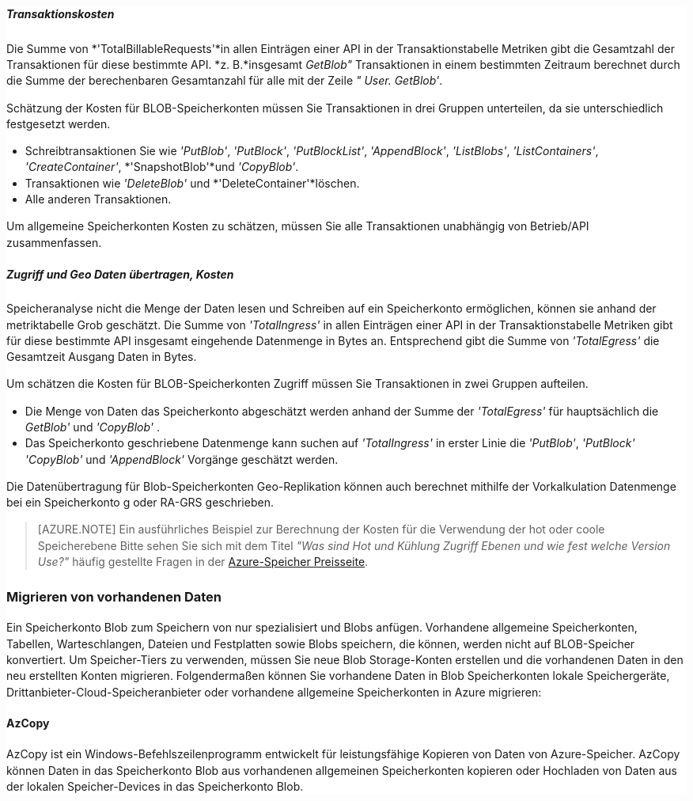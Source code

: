 ##### <a name="transaction-costs"></a>Transaktionskosten

Die Summe von *'TotalBillableRequests'*in allen Einträgen einer API in der Transaktionstabelle Metriken gibt die Gesamtzahl der Transaktionen für diese bestimmte API. *z. B.*insgesamt *GetBlob"* Transaktionen in einem bestimmten Zeitraum berechnet durch die Summe der berechenbaren Gesamtanzahl für alle mit der Zeile *" User. GetBlob'*.

Schätzung der Kosten für BLOB-Speicherkonten müssen Sie Transaktionen in drei Gruppen unterteilen, da sie unterschiedlich festgesetzt werden.

- Schreibtransaktionen Sie wie *'PutBlob'*, *'PutBlock'*, *'PutBlockList'*, *'AppendBlock'*, *'ListBlobs'*, *'ListContainers'*, *'CreateContainer'*, *'SnapshotBlob'*und *'CopyBlob'*.
- Transaktionen wie *'DeleteBlob'* und *'DeleteContainer'*löschen.
- Alle anderen Transaktionen.

Um allgemeine Speicherkonten Kosten zu schätzen, müssen Sie alle Transaktionen unabhängig von Betrieb/API zusammenfassen.

##### <a name="data-access-and-geo-replication-data-transfer-costs"></a>Zugriff und Geo Daten übertragen, Kosten

Speicheranalyse nicht die Menge der Daten lesen und Schreiben auf ein Speicherkonto ermöglichen, können sie anhand der metriktabelle Grob geschätzt.
Die Summe von *'TotalIngress'* in allen Einträgen einer API in der Transaktionstabelle Metriken gibt für diese bestimmte API insgesamt eingehende Datenmenge in Bytes an.
Entsprechend gibt die Summe von *'TotalEgress'* die Gesamtzeit Ausgang Daten in Bytes.

Um schätzen die Kosten für BLOB-Speicherkonten Zugriff müssen Sie Transaktionen in zwei Gruppen aufteilen.

- Die Menge von Daten das Speicherkonto abgeschätzt werden anhand der Summe der *'TotalEgress'* für hauptsächlich die *GetBlob'* und *'CopyBlob'* .
- Das Speicherkonto geschriebene Datenmenge kann suchen auf *'TotalIngress'* in erster Linie die *'PutBlob'*, *'PutBlock'* *'CopyBlob'* und *'AppendBlock'* Vorgänge geschätzt werden.

Die Datenübertragung für Blob-Speicherkonten Geo-Replikation können auch berechnet mithilfe der Vorkalkulation Datenmenge bei ein Speicherkonto g oder RA-GRS geschrieben.

> [AZURE.NOTE] Ein ausführliches Beispiel zur Berechnung der Kosten für die Verwendung der hot oder coole Speicherebene Bitte sehen Sie sich mit dem Titel *"Was sind Hot und Kühlung Zugriff Ebenen und wie fest welche Version Use?"* häufig gestellte Fragen in der [Azure-Speicher Preisseite](https://azure.microsoft.com/pricing/details/storage/).

### <a name="migrating-existing-data"></a>Migrieren von vorhandenen Daten

Ein Speicherkonto Blob zum Speichern von nur spezialisiert und Blobs anfügen. Vorhandene allgemeine Speicherkonten, Tabellen, Warteschlangen, Dateien und Festplatten sowie Blobs speichern, die können, werden nicht auf BLOB-Speicher konvertiert. Um Speicher-Tiers zu verwenden, müssen Sie neue Blob Storage-Konten erstellen und die vorhandenen Daten in den neu erstellten Konten migrieren.
Folgendermaßen können Sie vorhandene Daten in Blob Speicherkonten lokale Speichergeräte, Drittanbieter-Cloud-Speicheranbieter oder vorhandene allgemeine Speicherkonten in Azure migrieren:

#### <a name="azcopy"></a>AzCopy

AzCopy ist ein Windows-Befehlszeilenprogramm entwickelt für leistungsfähige Kopieren von Daten von Azure-Speicher. AzCopy können Daten in das Speicherkonto Blob aus vorhandenen allgemeinen Speicherkonten kopieren oder Hochladen von Daten aus der lokalen Speicher-Devices in das Speicherkonto Blob.
